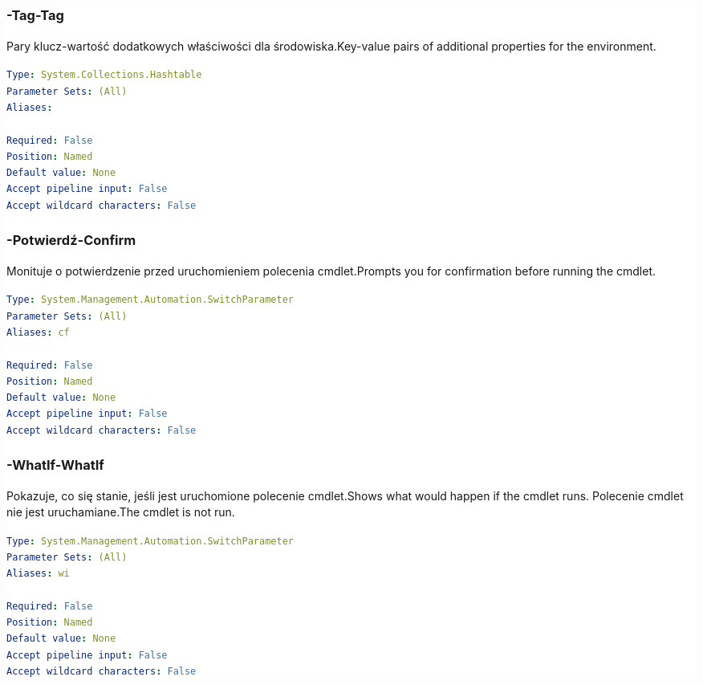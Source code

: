 ### <span data-ttu-id="99abe-129">-Tag</span><span class="sxs-lookup"><span data-stu-id="99abe-129">-Tag</span></span>
<span data-ttu-id="99abe-130">Pary klucz-wartość dodatkowych właściwości dla środowiska.</span><span class="sxs-lookup"><span data-stu-id="99abe-130">Key-value pairs of additional properties for the environment.</span></span>

```yaml
Type: System.Collections.Hashtable
Parameter Sets: (All)
Aliases:

Required: False
Position: Named
Default value: None
Accept pipeline input: False
Accept wildcard characters: False
```

### <span data-ttu-id="99abe-131">-Potwierdź</span><span class="sxs-lookup"><span data-stu-id="99abe-131">-Confirm</span></span>
<span data-ttu-id="99abe-132">Monituje o potwierdzenie przed uruchomieniem polecenia cmdlet.</span><span class="sxs-lookup"><span data-stu-id="99abe-132">Prompts you for confirmation before running the cmdlet.</span></span>

```yaml
Type: System.Management.Automation.SwitchParameter
Parameter Sets: (All)
Aliases: cf

Required: False
Position: Named
Default value: None
Accept pipeline input: False
Accept wildcard characters: False
```

### <span data-ttu-id="99abe-133">-WhatIf</span><span class="sxs-lookup"><span data-stu-id="99abe-133">-WhatIf</span></span>
<span data-ttu-id="99abe-134">Pokazuje, co się stanie, jeśli jest uruchomione polecenie cmdlet.</span><span class="sxs-lookup"><span data-stu-id="99abe-134">Shows what would happen if the cmdlet runs.</span></span>
<span data-ttu-id="99abe-135">Polecenie cmdlet nie jest uruchamiane.</span><span class="sxs-lookup"><span data-stu-id="99abe-135">The cmdlet is not run.</span></span>

```yaml
Type: System.Management.Automation.SwitchParameter
Parameter Sets: (All)
Aliases: wi

Required: False
Position: Named
Default value: None
Accept pipeline input: False
Accept wildcard characters: False
```
